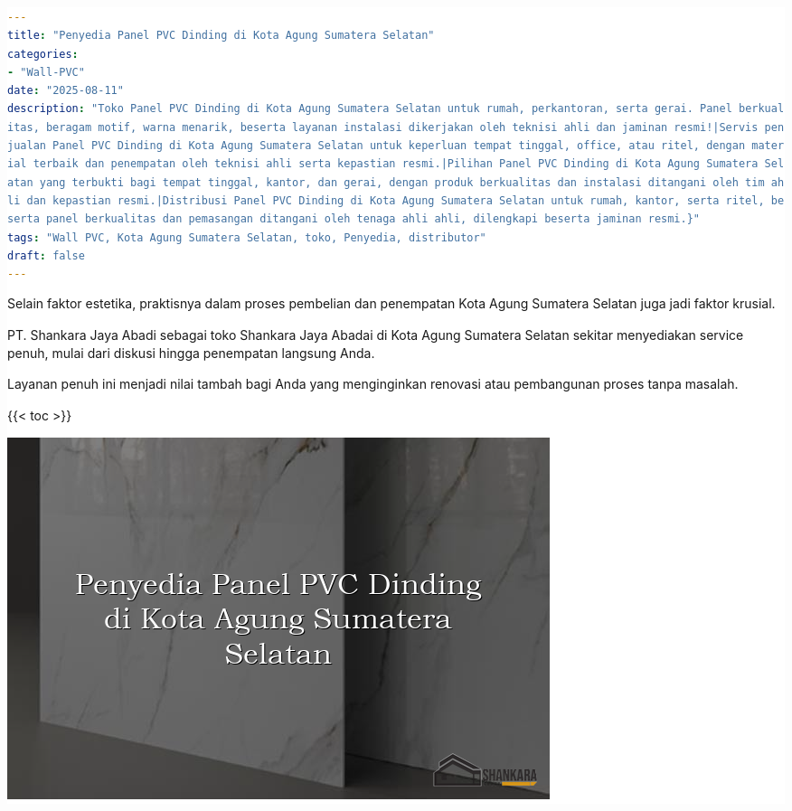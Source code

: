 ```yaml
---
title: "Penyedia Panel PVC Dinding di Kota Agung Sumatera Selatan"
categories: 
- "Wall-PVC"
date: "2025-08-11"
description: "Toko Panel PVC Dinding di Kota Agung Sumatera Selatan untuk rumah, perkantoran, serta gerai. Panel berkualitas, beragam motif, warna menarik, beserta layanan instalasi dikerjakan oleh teknisi ahli dan jaminan resmi!|Servis penjualan Panel PVC Dinding di Kota Agung Sumatera Selatan untuk keperluan tempat tinggal, office, atau ritel, dengan material terbaik dan penempatan oleh teknisi ahli serta kepastian resmi.|Pilihan Panel PVC Dinding di Kota Agung Sumatera Selatan yang terbukti bagi tempat tinggal, kantor, dan gerai, dengan produk berkualitas dan instalasi ditangani oleh tim ahli dan kepastian resmi.|Distribusi Panel PVC Dinding di Kota Agung Sumatera Selatan untuk rumah, kantor, serta ritel, beserta panel berkualitas dan pemasangan ditangani oleh tenaga ahli ahli, dilengkapi beserta jaminan resmi.}"
tags: "Wall PVC, Kota Agung Sumatera Selatan, toko, Penyedia, distributor"
draft: false
---
```


Selain faktor estetika, praktisnya dalam proses pembelian dan penempatan Kota Agung Sumatera Selatan juga jadi faktor krusial.

PT. Shankara Jaya Abadi sebagai toko Shankara Jaya Abadai di Kota Agung Sumatera Selatan sekitar menyediakan service penuh, mulai dari diskusi hingga penempatan langsung Anda.

Layanan penuh ini menjadi nilai tambah bagi Anda yang menginginkan renovasi atau pembangunan proses tanpa masalah.

{{< toc >}}

![Penyedia Panel PVC Dinding di Kota Agung Sumatera Selatan](/images/Wall-PVC/Penyedia-Panel-PVC-Dinding-di-Kota-Agung-Sumatera-Selatan.png)
